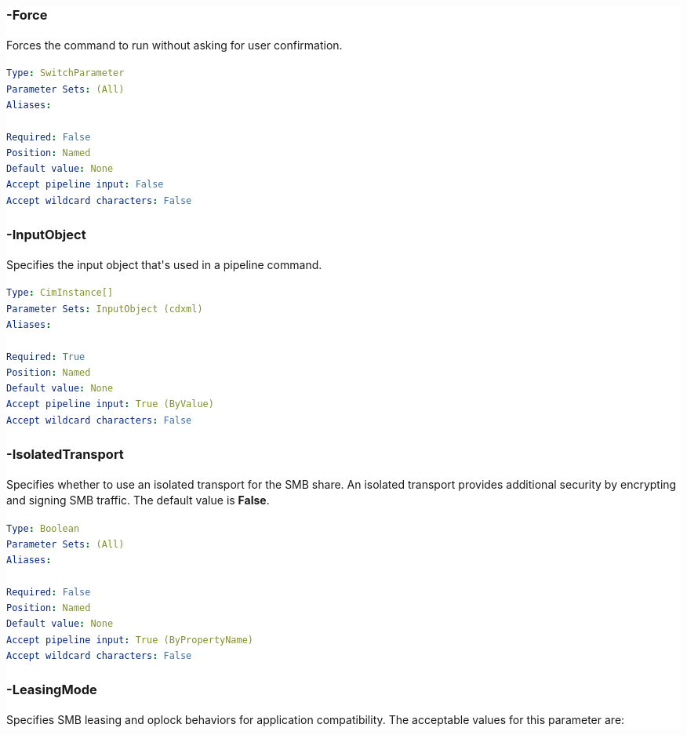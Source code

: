 ### -Force

Forces the command to run without asking for user confirmation.

```yaml
Type: SwitchParameter
Parameter Sets: (All)
Aliases:

Required: False
Position: Named
Default value: None
Accept pipeline input: False
Accept wildcard characters: False
```

### -InputObject

Specifies the input object that's used in a pipeline command.

```yaml
Type: CimInstance[]
Parameter Sets: InputObject (cdxml)
Aliases:

Required: True
Position: Named
Default value: None
Accept pipeline input: True (ByValue)
Accept wildcard characters: False
```

### -IsolatedTransport

Specifies whether to use an isolated transport for the SMB share. An isolated transport provides
additional security by encrypting and signing SMB traffic. The default value is **False**.

```yaml
Type: Boolean
Parameter Sets: (All)
Aliases:

Required: False
Position: Named
Default value: None
Accept pipeline input: True (ByPropertyName)
Accept wildcard characters: False
```

### -LeasingMode

Specifies SMB leasing and oplock behaviors for application compatibility. The acceptable values for
this parameter are:
